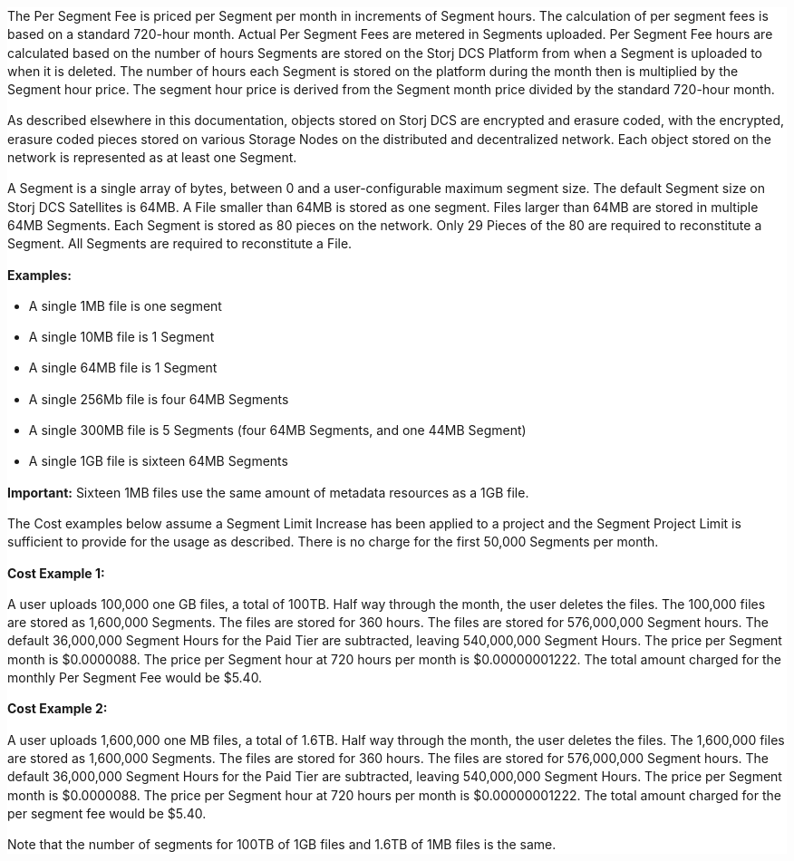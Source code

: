 The Per Segment Fee is priced per Segment per month in increments of Segment hours. The calculation of per segment fees is based on a standard 720-hour month. Actual Per Segment Fees are metered in Segments uploaded. Per Segment Fee hours are calculated based on the number of hours Segments are stored on the Storj DCS Platform from when a Segment is uploaded to when it is deleted. The number of hours each Segment is stored on the platform during the month then is multiplied by the Segment hour price. The segment hour price is derived from the Segment month price divided by the standard 720-hour month.

As described elsewhere in this documentation, objects stored on Storj DCS are encrypted and erasure coded, with the encrypted, erasure coded pieces stored on various Storage Nodes on the distributed and decentralized network. Each object stored on the network is represented as at least one Segment.&#x20;

A Segment is a single array of bytes, between 0 and a user-configurable maximum segment size. The default Segment size on Storj DCS Satellites is 64MB. A File smaller than 64MB is stored as one segment. Files larger than 64MB are stored in multiple 64MB Segments. Each Segment is stored as 80 pieces on the network. Only 29 Pieces of the 80 are required to reconstitute a Segment. All Segments are required to reconstitute a File.&#x20;

**Examples:**

- A single 1MB file is one segment

- A single 10MB file is 1 Segment

- A single 64MB file is 1 Segment

- A single 256Mb file is four 64MB Segments

- A single 300MB file is 5 Segments (four 64MB Segments, and one 44MB Segment)

- A single 1GB file is sixteen 64MB Segments

**Important:** Sixteen 1MB files use the same amount of metadata resources as a 1GB file.

The Cost examples below assume a Segment Limit Increase has been applied to a project and the Segment Project Limit is sufficient to provide for the usage as described. There is no charge for the first 50,000 Segments per month.

**Cost Example 1:**

A user uploads 100,000 one GB files, a total of 100TB. Half way through the month, the user deletes the files. The 100,000 files are stored as 1,600,000 Segments. The files are stored for 360 hours. The files are stored for 576,000,000 Segment hours. The default 36,000,000 Segment Hours for the Paid Tier are subtracted, leaving 540,000,000 Segment Hours. The price per Segment month is $0.0000088. The price per Segment hour at 720 hours per month is $0.00000001222. The total amount charged for the monthly Per Segment Fee would be $5.40.

**Cost Example 2:**

A user uploads 1,600,000 one MB files, a total of 1.6TB. Half way through the month, the user deletes the files. The 1,600,000 files are stored as 1,600,000 Segments. The files are stored for 360 hours. The files are stored for 576,000,000 Segment hours. The default 36,000,000 Segment Hours for the Paid Tier are subtracted, leaving 540,000,000 Segment Hours. The price per Segment month is $0.0000088. The price per Segment hour at 720 hours per month is $0.00000001222. The total amount charged for the per segment fee would be $5.40.&#x20;

Note that the number of segments for 100TB of 1GB files and 1.6TB of 1MB files is the same.&#x20;

